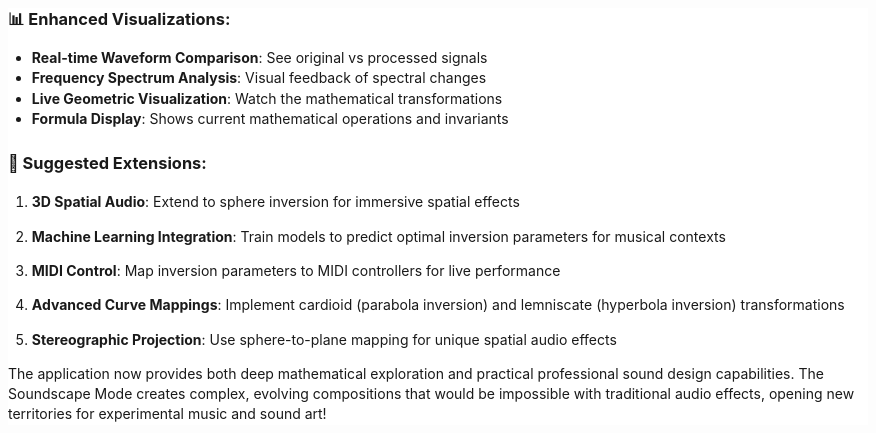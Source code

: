 ### **📊 Enhanced Visualizations:**
- **Real-time Waveform Comparison**: See original vs processed signals
- **Frequency Spectrum Analysis**: Visual feedback of spectral changes
- **Live Geometric Visualization**: Watch the mathematical transformations
- **Formula Display**: Shows current mathematical operations and invariants

### **🔧 Suggested Extensions:**

1. **3D Spatial Audio**: Extend to sphere inversion for immersive spatial effects

2. **Machine Learning Integration**: Train models to predict optimal inversion parameters for musical contexts

3. **MIDI Control**: Map inversion parameters to MIDI controllers for live performance

4. **Advanced Curve Mappings**: Implement cardioid (parabola inversion) and lemniscate (hyperbola inversion) transformations

5. **Stereographic Projection**: Use sphere-to-plane mapping for unique spatial audio effects

The application now provides both deep mathematical exploration and practical professional sound design capabilities. The Soundscape Mode creates complex, evolving compositions that would be impossible with traditional audio effects, opening new territories for experimental music and sound art!